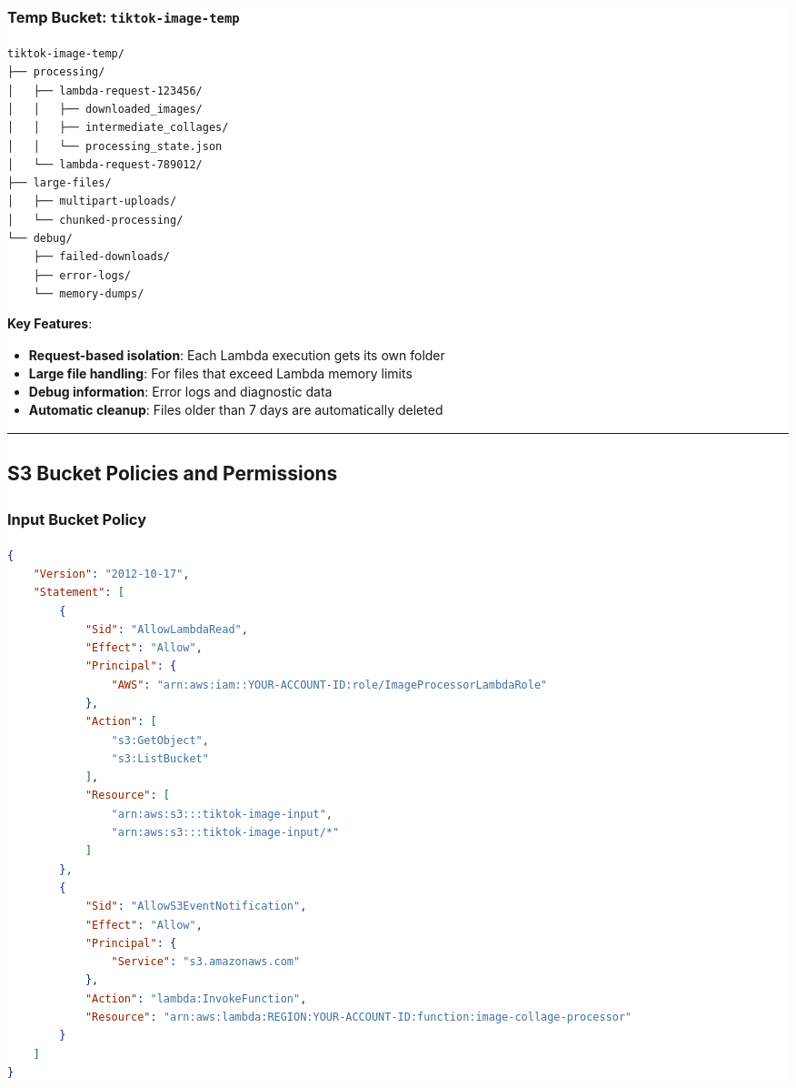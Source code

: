 ### Temp Bucket: `tiktok-image-temp`
```
tiktok-image-temp/
├── processing/
│   ├── lambda-request-123456/
│   │   ├── downloaded_images/
│   │   ├── intermediate_collages/
│   │   └── processing_state.json
│   └── lambda-request-789012/
├── large-files/
│   ├── multipart-uploads/
│   └── chunked-processing/
└── debug/
    ├── failed-downloads/
    ├── error-logs/
    └── memory-dumps/
```

**Key Features**:
- **Request-based isolation**: Each Lambda execution gets its own folder
- **Large file handling**: For files that exceed Lambda memory limits
- **Debug information**: Error logs and diagnostic data
- **Automatic cleanup**: Files older than 7 days are automatically deleted

---

## S3 Bucket Policies and Permissions

### Input Bucket Policy
```json
{
    "Version": "2012-10-17",
    "Statement": [
        {
            "Sid": "AllowLambdaRead",
            "Effect": "Allow",
            "Principal": {
                "AWS": "arn:aws:iam::YOUR-ACCOUNT-ID:role/ImageProcessorLambdaRole"
            },
            "Action": [
                "s3:GetObject",
                "s3:ListBucket"
            ],
            "Resource": [
                "arn:aws:s3:::tiktok-image-input",
                "arn:aws:s3:::tiktok-image-input/*"
            ]
        },
        {
            "Sid": "AllowS3EventNotification",
            "Effect": "Allow",
            "Principal": {
                "Service": "s3.amazonaws.com"
            },
            "Action": "lambda:InvokeFunction",
            "Resource": "arn:aws:lambda:REGION:YOUR-ACCOUNT-ID:function:image-collage-processor"
        }
    ]
}
```
